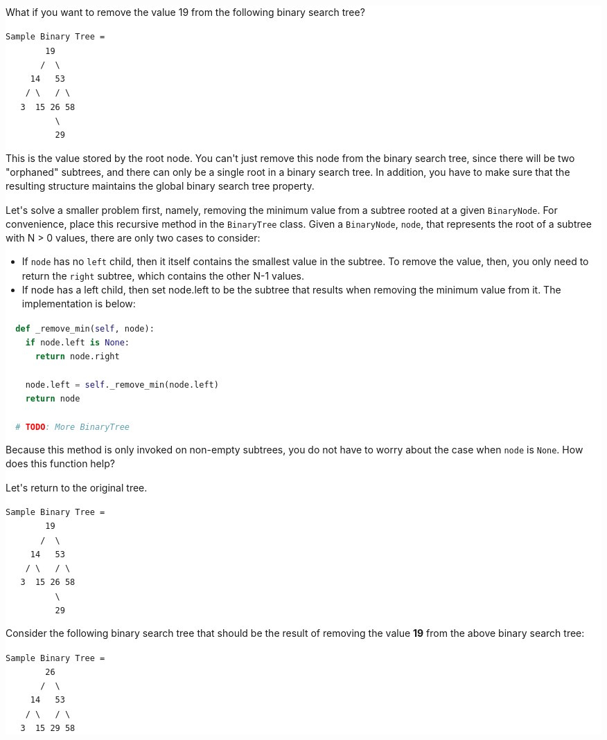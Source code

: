 What if you want to remove the value 19 from the following binary search tree?

```
Sample Binary Tree =  
        19
       /  \
     14   53
    / \   / \
   3  15 26 58
          \
          29
```

This is the value stored by the root node. You can't just remove this node from the binary search tree, since there will be two "orphaned" subtrees, and there can only be a single root in a binary search tree. In addition, you have to make sure that the resulting structure maintains the global binary search tree property.

Let's solve a smaller problem first, namely, removing the minimum value from a subtree rooted at a given `BinaryNode`. For convenience, place this recursive method in the `BinaryTree` class. Given a `BinaryNode`, `node`, that represents the root of a subtree with N > 0 values, there are only two cases to consider:

- If `node` has no `left` child, then it itself contains the smallest value in the subtree. To remove the value, then, you only need to return the `right` subtree, which contains the other N-1 values.
- If node has a left child, then set node.left to be the subtree that results when removing the minimum value from it. The implementation is below:
```python
  def _remove_min(self, node):
    if node.left is None:
      return node.right

    node.left = self._remove_min(node.left)
    return node
    
  # TODO: More BinaryTree
```
Because this method is only invoked on non-empty subtrees, you do not have to worry about the case when `node` is `None`. How does this function help?

Let's return to the original tree.

```
Sample Binary Tree =  
        19
       /  \
     14   53
    / \   / \
   3  15 26 58
          \
          29
```

Consider the following binary search tree that should be the result of removing the value **19** from the above binary search tree:
```
Sample Binary Tree =  
        26
       /  \
     14   53
    / \   / \
   3  15 29 58
```
